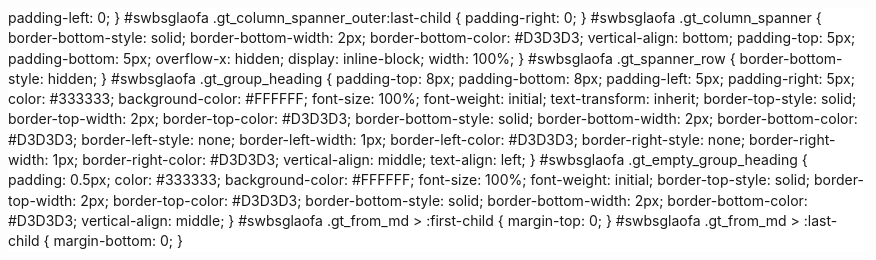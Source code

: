   padding-left: 0;
}
&#10;#swbsglaofa .gt_column_spanner_outer:last-child {
  padding-right: 0;
}
&#10;#swbsglaofa .gt_column_spanner {
  border-bottom-style: solid;
  border-bottom-width: 2px;
  border-bottom-color: #D3D3D3;
  vertical-align: bottom;
  padding-top: 5px;
  padding-bottom: 5px;
  overflow-x: hidden;
  display: inline-block;
  width: 100%;
}
&#10;#swbsglaofa .gt_spanner_row {
  border-bottom-style: hidden;
}
&#10;#swbsglaofa .gt_group_heading {
  padding-top: 8px;
  padding-bottom: 8px;
  padding-left: 5px;
  padding-right: 5px;
  color: #333333;
  background-color: #FFFFFF;
  font-size: 100%;
  font-weight: initial;
  text-transform: inherit;
  border-top-style: solid;
  border-top-width: 2px;
  border-top-color: #D3D3D3;
  border-bottom-style: solid;
  border-bottom-width: 2px;
  border-bottom-color: #D3D3D3;
  border-left-style: none;
  border-left-width: 1px;
  border-left-color: #D3D3D3;
  border-right-style: none;
  border-right-width: 1px;
  border-right-color: #D3D3D3;
  vertical-align: middle;
  text-align: left;
}
&#10;#swbsglaofa .gt_empty_group_heading {
  padding: 0.5px;
  color: #333333;
  background-color: #FFFFFF;
  font-size: 100%;
  font-weight: initial;
  border-top-style: solid;
  border-top-width: 2px;
  border-top-color: #D3D3D3;
  border-bottom-style: solid;
  border-bottom-width: 2px;
  border-bottom-color: #D3D3D3;
  vertical-align: middle;
}
&#10;#swbsglaofa .gt_from_md > :first-child {
  margin-top: 0;
}
&#10;#swbsglaofa .gt_from_md > :last-child {
  margin-bottom: 0;
}